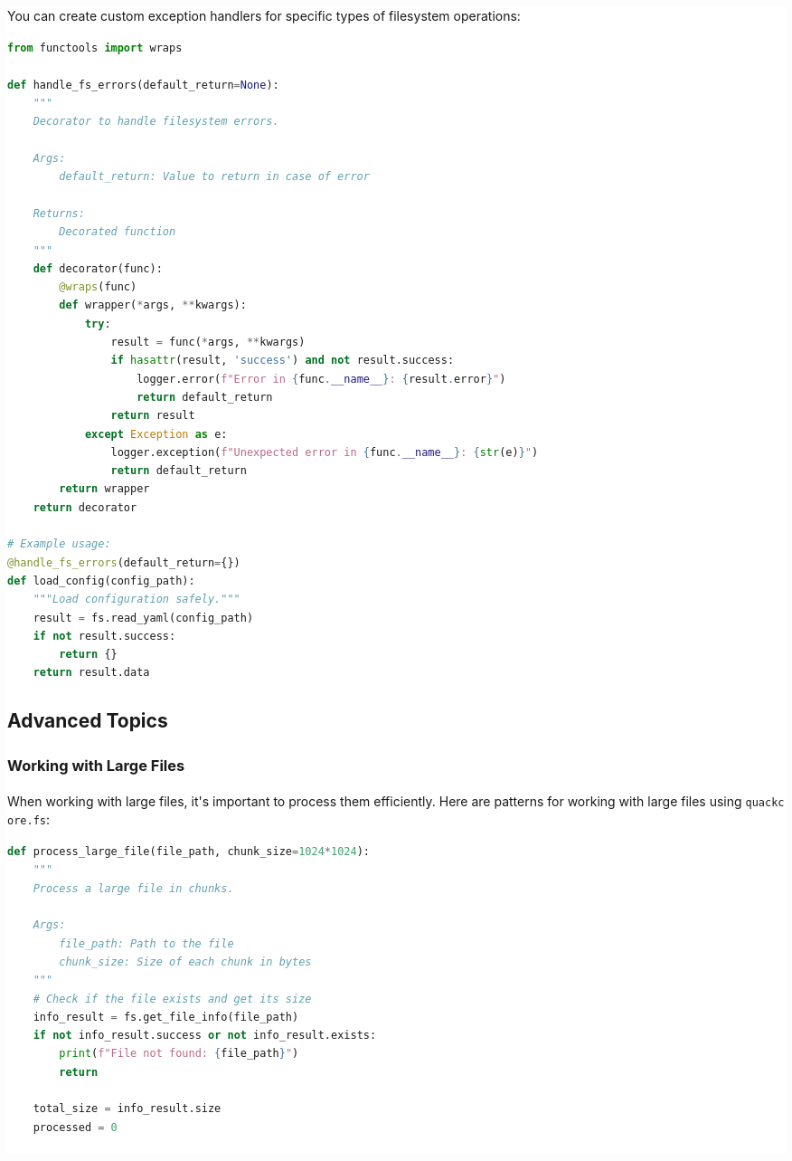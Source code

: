 You can create custom exception handlers for specific types of filesystem operations:

```python
from functools import wraps

def handle_fs_errors(default_return=None):
    """
    Decorator to handle filesystem errors.
    
    Args:
        default_return: Value to return in case of error
    
    Returns:
        Decorated function
    """
    def decorator(func):
        @wraps(func)
        def wrapper(*args, **kwargs):
            try:
                result = func(*args, **kwargs)
                if hasattr(result, 'success') and not result.success:
                    logger.error(f"Error in {func.__name__}: {result.error}")
                    return default_return
                return result
            except Exception as e:
                logger.exception(f"Unexpected error in {func.__name__}: {str(e)}")
                return default_return
        return wrapper
    return decorator

# Example usage:
@handle_fs_errors(default_return={})
def load_config(config_path):
    """Load configuration safely."""
    result = fs.read_yaml(config_path)
    if not result.success:
        return {}
    return result.data
```

## Advanced Topics

### Working with Large Files

When working with large files, it's important to process them efficiently. Here are patterns for working with large files using `quackcore.fs`:

```python
def process_large_file(file_path, chunk_size=1024*1024):
    """
    Process a large file in chunks.
    
    Args:
        file_path: Path to the file
        chunk_size: Size of each chunk in bytes
    """
    # Check if the file exists and get its size
    info_result = fs.get_file_info(file_path)
    if not info_result.success or not info_result.exists:
        print(f"File not found: {file_path}")
        return
    
    total_size = info_result.size
    processed = 0
    
```